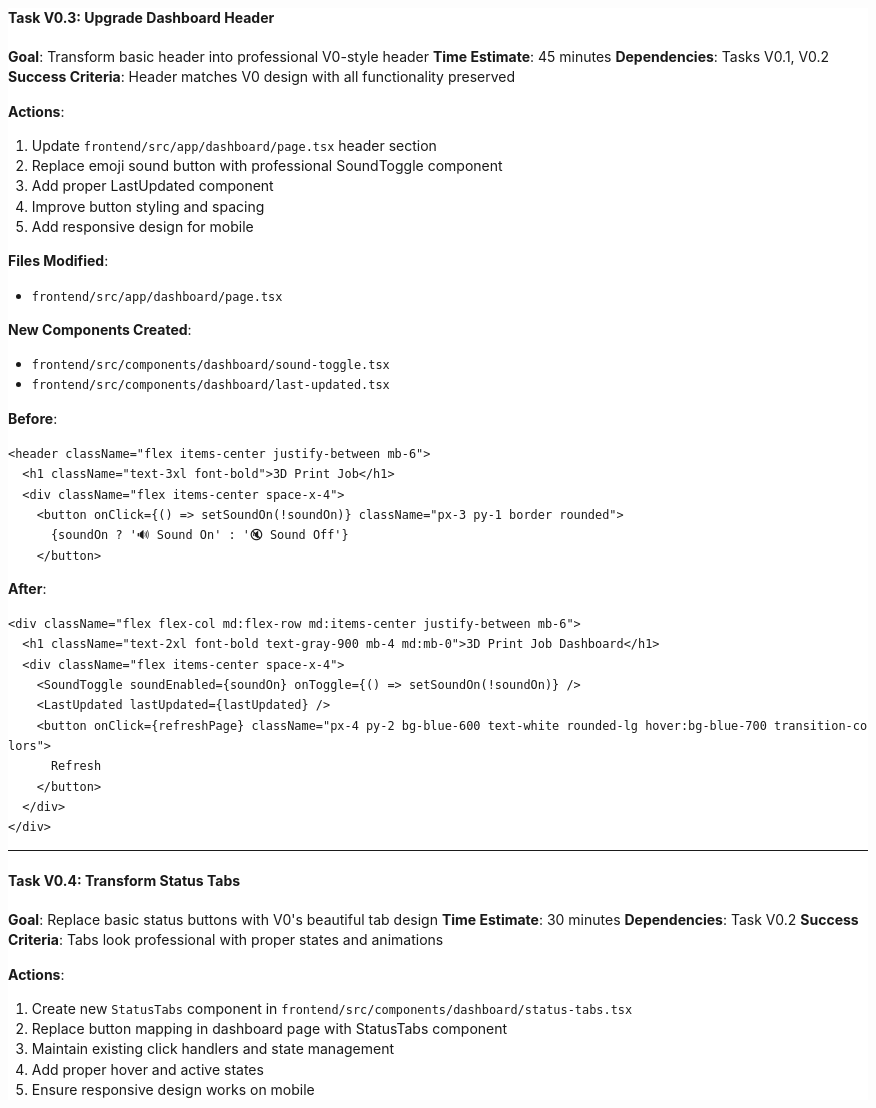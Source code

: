 
#### Task V0.3: Upgrade Dashboard Header
**Goal**: Transform basic header into professional V0-style header
**Time Estimate**: 45 minutes
**Dependencies**: Tasks V0.1, V0.2
**Success Criteria**: Header matches V0 design with all functionality preserved

**Actions**:
1. Update `frontend/src/app/dashboard/page.tsx` header section
2. Replace emoji sound button with professional SoundToggle component
3. Add proper LastUpdated component
4. Improve button styling and spacing
5. Add responsive design for mobile

**Files Modified**:
- `frontend/src/app/dashboard/page.tsx`

**New Components Created**:
- `frontend/src/components/dashboard/sound-toggle.tsx`
- `frontend/src/components/dashboard/last-updated.tsx`

**Before**:
```tsx
<header className="flex items-center justify-between mb-6">
  <h1 className="text-3xl font-bold">3D Print Job</h1>
  <div className="flex items-center space-x-4">
    <button onClick={() => setSoundOn(!soundOn)} className="px-3 py-1 border rounded">
      {soundOn ? '🔊 Sound On' : '🔇 Sound Off'}
    </button>
```

**After**:
```tsx
<div className="flex flex-col md:flex-row md:items-center justify-between mb-6">
  <h1 className="text-2xl font-bold text-gray-900 mb-4 md:mb-0">3D Print Job Dashboard</h1>
  <div className="flex items-center space-x-4">
    <SoundToggle soundEnabled={soundOn} onToggle={() => setSoundOn(!soundOn)} />
    <LastUpdated lastUpdated={lastUpdated} />
    <button onClick={refreshPage} className="px-4 py-2 bg-blue-600 text-white rounded-lg hover:bg-blue-700 transition-colors">
      Refresh
    </button>
  </div>
</div>
```

---

#### Task V0.4: Transform Status Tabs
**Goal**: Replace basic status buttons with V0's beautiful tab design
**Time Estimate**: 30 minutes
**Dependencies**: Task V0.2
**Success Criteria**: Tabs look professional with proper states and animations

**Actions**:
1. Create new `StatusTabs` component in `frontend/src/components/dashboard/status-tabs.tsx`
2. Replace button mapping in dashboard page with StatusTabs component
3. Maintain existing click handlers and state management
4. Add proper hover and active states
5. Ensure responsive design works on mobile
